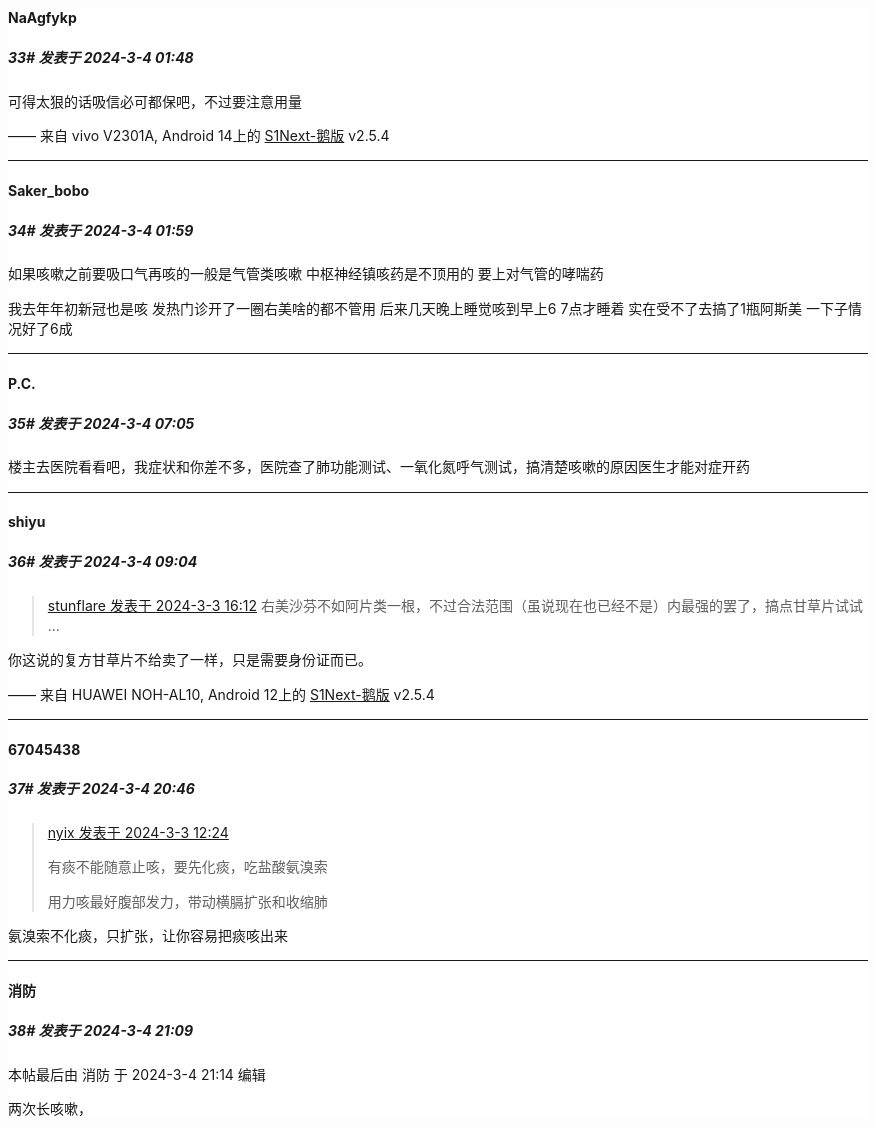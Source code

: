 ####  NaAgfykp  
##### 33#       发表于 2024-3-4 01:48

可得太狠的话吸信必可都保吧，不过要注意用量

—— 来自 vivo V2301A, Android 14上的 [S1Next-鹅版](https://github.com/ykrank/S1-Next/releases) v2.5.4

*****

####  Saker_bobo  
##### 34#       发表于 2024-3-4 01:59

如果咳嗽之前要吸口气再咳的一般是气管类咳嗽 中枢神经镇咳药是不顶用的 要上对气管的哮喘药

我去年年初新冠也是咳 发热门诊开了一圈右美啥的都不管用 后来几天晚上睡觉咳到早上6 7点才睡着 实在受不了去搞了1瓶阿斯美 一下子情况好了6成

*****

####  P.C.  
##### 35#       发表于 2024-3-4 07:05

楼主去医院看看吧，我症状和你差不多，医院查了肺功能测试、一氧化氮呼气测试，搞清楚咳嗽的原因医生才能对症开药

*****

####  shiyu  
##### 36#       发表于 2024-3-4 09:04

<blockquote><a href="httphttps://bbs.saraba1st.com/2b/forum.php?mod=redirect&amp;goto=findpost&amp;pid=64132297&amp;ptid=2173929" target="_blank">stunflare 发表于 2024-3-3 16:12</a>
右美沙芬不如阿片类一根，不过合法范围（虽说现在也已经不是）内最强的罢了，搞点甘草片试试 ...</blockquote>
你这说的复方甘草片不给卖了一样，只是需要身份证而已。

—— 来自 HUAWEI NOH-AL10, Android 12上的 [S1Next-鹅版](https://github.com/ykrank/S1-Next/releases) v2.5.4

*****

####  67045438  
##### 37#       发表于 2024-3-4 20:46

<blockquote><a href="httphttps://bbs.saraba1st.com/2b/forum.php?mod=redirect&amp;goto=findpost&amp;pid=64130837&amp;ptid=2173929" target="_blank">nyix 发表于 2024-3-3 12:24</a>

有痰不能随意止咳，要先化痰，吃盐酸氨溴索

用力咳最好腹部发力，带动横膈扩张和收缩肺</blockquote>
氨溴索不化痰，只扩张，让你容易把痰咳出来

*****

####  消防  
##### 38#       发表于 2024-3-4 21:09

 本帖最后由 消防 于 2024-3-4 21:14 编辑 

两次长咳嗽，
